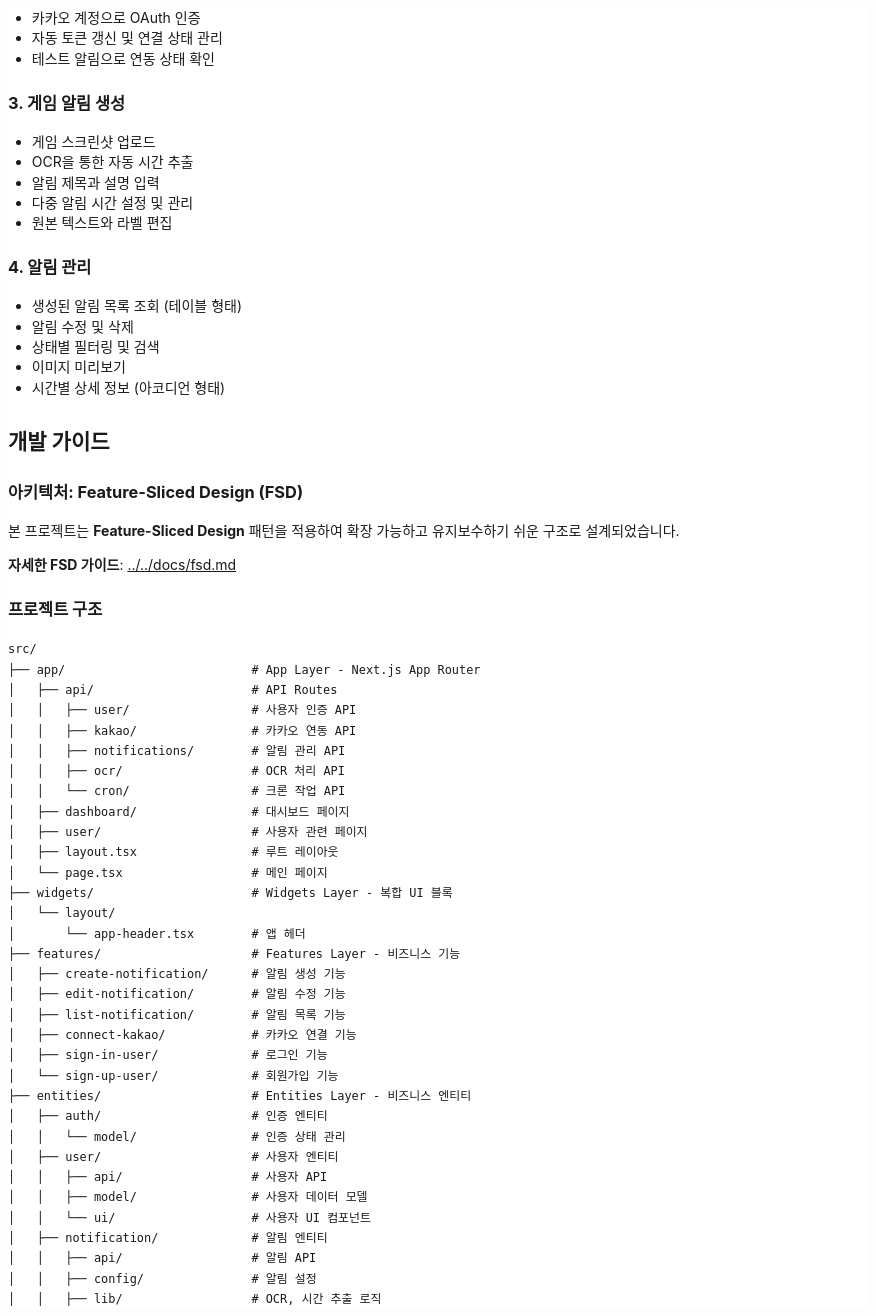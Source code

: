 - 카카오 계정으로 OAuth 인증
- 자동 토큰 갱신 및 연결 상태 관리
- 테스트 알림으로 연동 상태 확인

### 3. 게임 알림 생성

- 게임 스크린샷 업로드
- OCR을 통한 자동 시간 추출
- 알림 제목과 설명 입력
- 다중 알림 시간 설정 및 관리
- 원본 텍스트와 라벨 편집

### 4. 알림 관리

- 생성된 알림 목록 조회 (테이블 형태)
- 알림 수정 및 삭제
- 상태별 필터링 및 검색
- 이미지 미리보기
- 시간별 상세 정보 (아코디언 형태)

## 개발 가이드

### 아키텍처: Feature-Sliced Design (FSD)

본 프로젝트는 **Feature-Sliced Design** 패턴을 적용하여 확장 가능하고 유지보수하기 쉬운 구조로 설계되었습니다.

**자세한 FSD 가이드**: [../../docs/fsd.md](../../docs/fsd.md)

### 프로젝트 구조

```
src/
├── app/                          # App Layer - Next.js App Router
│   ├── api/                      # API Routes
│   │   ├── user/                 # 사용자 인증 API
│   │   ├── kakao/                # 카카오 연동 API
│   │   ├── notifications/        # 알림 관리 API
│   │   ├── ocr/                  # OCR 처리 API
│   │   └── cron/                 # 크론 작업 API
│   ├── dashboard/                # 대시보드 페이지
│   ├── user/                     # 사용자 관련 페이지
│   ├── layout.tsx                # 루트 레이아웃
│   └── page.tsx                  # 메인 페이지
├── widgets/                      # Widgets Layer - 복합 UI 블록
│   └── layout/
│       └── app-header.tsx        # 앱 헤더
├── features/                     # Features Layer - 비즈니스 기능
│   ├── create-notification/      # 알림 생성 기능
│   ├── edit-notification/        # 알림 수정 기능
│   ├── list-notification/        # 알림 목록 기능
│   ├── connect-kakao/            # 카카오 연결 기능
│   ├── sign-in-user/             # 로그인 기능
│   └── sign-up-user/             # 회원가입 기능
├── entities/                     # Entities Layer - 비즈니스 엔티티
│   ├── auth/                     # 인증 엔티티
│   │   └── model/                # 인증 상태 관리
│   ├── user/                     # 사용자 엔티티
│   │   ├── api/                  # 사용자 API
│   │   ├── model/                # 사용자 데이터 모델
│   │   └── ui/                   # 사용자 UI 컴포넌트
│   ├── notification/             # 알림 엔티티
│   │   ├── api/                  # 알림 API
│   │   ├── config/               # 알림 설정
│   │   ├── lib/                  # OCR, 시간 추출 로직
```
